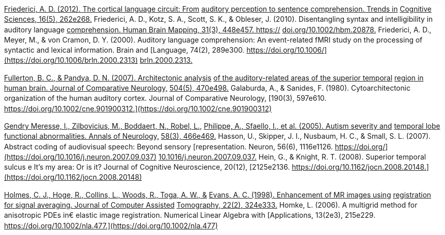 [Friederici, A. D. (2012). The cortical language circuit: From](http://refhub.elsevier.com/S0010-9452(20)30099-X/sref30)
[auditory perception to sentence comprehension. Trends in](http://refhub.elsevier.com/S0010-9452(20)30099-X/sref30)
[Cognitive Sciences, 16(5), 262e268.](http://refhub.elsevier.com/S0010-9452(20)30099-X/sref30)
Friederici, A. D., Kotz, S. A., Scott, S. K., & Obleser, J. (2010).
Disentangling syntax and intelligibility in auditory language
[comprehension. Human Brain Mapping, 31(3), 448e457. https://](https://doi.org/10.1002/hbm.20878)
[doi.org/10.1002/hbm.20878.](https://doi.org/10.1002/hbm.20878)
Friederici, A. D., Meyer, M., & von Cramon, D. Y. (2000). Auditory
language comprehension: An event-related fMRI study on the
processing of syntactic and lexical information. Brain and
[Language, 74(2), 289e300. https://doi.org/10.1006/](https://doi.org/10.1006/brln.2000.2313)
[brln.2000.2313.](https://doi.org/10.1006/brln.2000.2313)

[Fullerton, B. C., & Pandya, D. N. (2007). Architectonic analysis](http://refhub.elsevier.com/S0010-9452(20)30099-X/sref33)
[of the auditory-related areas of the superior temporal](http://refhub.elsevier.com/S0010-9452(20)30099-X/sref33)
[region in human brain. Journal of Comparative Neurology,](http://refhub.elsevier.com/S0010-9452(20)30099-X/sref33)
[504(5), 470e498.](http://refhub.elsevier.com/S0010-9452(20)30099-X/sref33)
Galaburda, A., & Sanides, F. (1980). Cytoarchitectonic organization
of the human auditory cortex. Journal of Comparative Neurology,
[190(3), 597e610. https://doi.org/10.1002/cne.901900312.](https://doi.org/10.1002/cne.901900312)

[Gendry Meresse, I., Zilbovicius, M., Boddaert, N., Robel, L.,](http://refhub.elsevier.com/S0010-9452(20)30099-X/sref35)
[Philippe, A., Sfaello, I., et al. (2005). Autism severity and](http://refhub.elsevier.com/S0010-9452(20)30099-X/sref35)
[temporal lobe functional abnormalities. Annals of Neurology,](http://refhub.elsevier.com/S0010-9452(20)30099-X/sref35)
[58(3), 466e469.](http://refhub.elsevier.com/S0010-9452(20)30099-X/sref35)
Hasson, U., Skipper, J. I., Nusbaum, H. C., & Small, S. L. (2007).
Abstract coding of audiovisual speech: Beyond sensory
[representation. Neuron, 56(6), 1116e1126. https://doi.org/](https://doi.org/10.1016/j.neuron.2007.09.037)
[10.1016/j.neuron.2007.09.037.](https://doi.org/10.1016/j.neuron.2007.09.037)
Hein, G., & Knight, R. T. (2008). Superior temporal sulcus e It’s my
area: Or is it? Journal of Cognitive Neuroscience, 20(12),
[2125e2136. https://doi.org/10.1162/jocn.2008.20148.](https://doi.org/10.1162/jocn.2008.20148)

[Holmes, C. J., Hoge, R., Collins, L., Woods, R., Toga, A. W., &](http://refhub.elsevier.com/S0010-9452(20)30099-X/sref38)
[Evans, A. C. (1998). Enhancement of MR images using](http://refhub.elsevier.com/S0010-9452(20)30099-X/sref38)
[registration for signal averaging. Journal of Computer Assisted](http://refhub.elsevier.com/S0010-9452(20)30099-X/sref38)
[Tomography, 22(2), 324e333.](http://refhub.elsevier.com/S0010-9452(20)30099-X/sref38)
Homke, L. (2006). A multigrid method for anisotropic PDEs in€
elastic image registration. Numerical Linear Algebra with
[Applications, 13(2e3), 215e229. https://doi.org/10.1002/nla.477.](https://doi.org/10.1002/nla.477)
